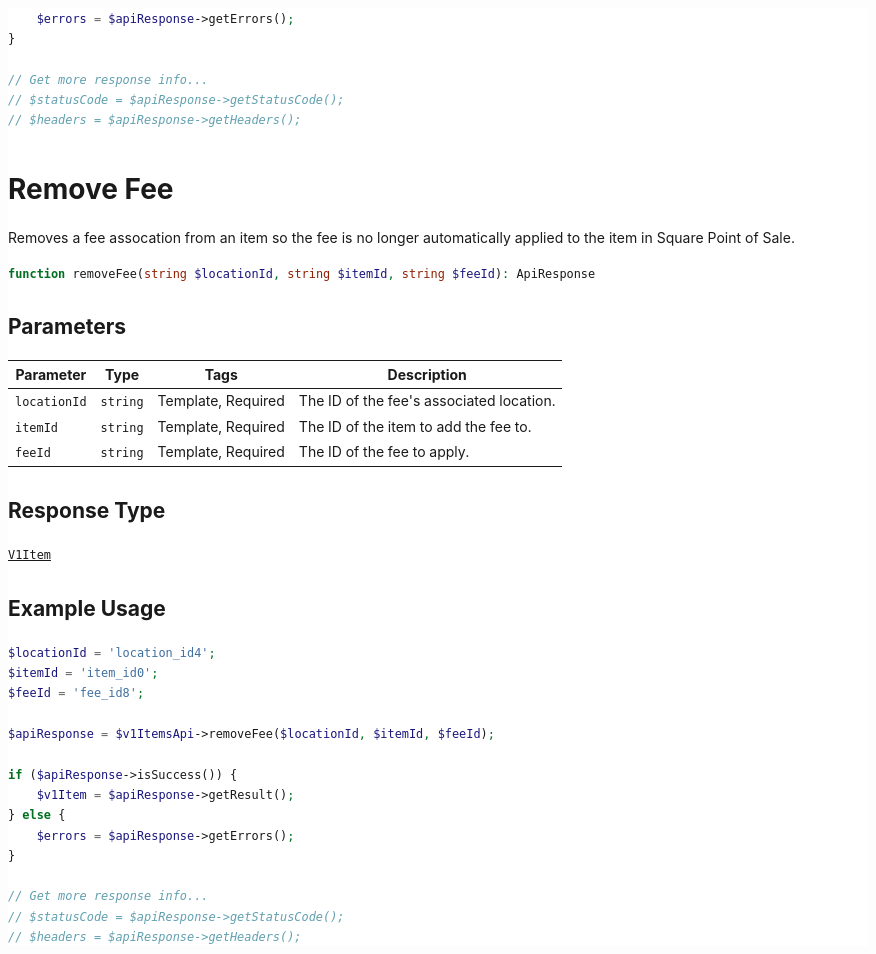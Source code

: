 ```php
    $errors = $apiResponse->getErrors();
}

// Get more response info...
// $statusCode = $apiResponse->getStatusCode();
// $headers = $apiResponse->getHeaders();
```


# Remove Fee

Removes a fee assocation from an item so the fee is no longer
automatically applied to the item in Square Point of Sale.

```php
function removeFee(string $locationId, string $itemId, string $feeId): ApiResponse
```

## Parameters

| Parameter | Type | Tags | Description |
|  --- | --- | --- | --- |
| `locationId` | `string` | Template, Required | The ID of the fee's associated location. |
| `itemId` | `string` | Template, Required | The ID of the item to add the fee to. |
| `feeId` | `string` | Template, Required | The ID of the fee to apply. |

## Response Type

[`V1Item`](/doc/models/v1-item.md)

## Example Usage

```php
$locationId = 'location_id4';
$itemId = 'item_id0';
$feeId = 'fee_id8';

$apiResponse = $v1ItemsApi->removeFee($locationId, $itemId, $feeId);

if ($apiResponse->isSuccess()) {
    $v1Item = $apiResponse->getResult();
} else {
    $errors = $apiResponse->getErrors();
}

// Get more response info...
// $statusCode = $apiResponse->getStatusCode();
// $headers = $apiResponse->getHeaders();
```
